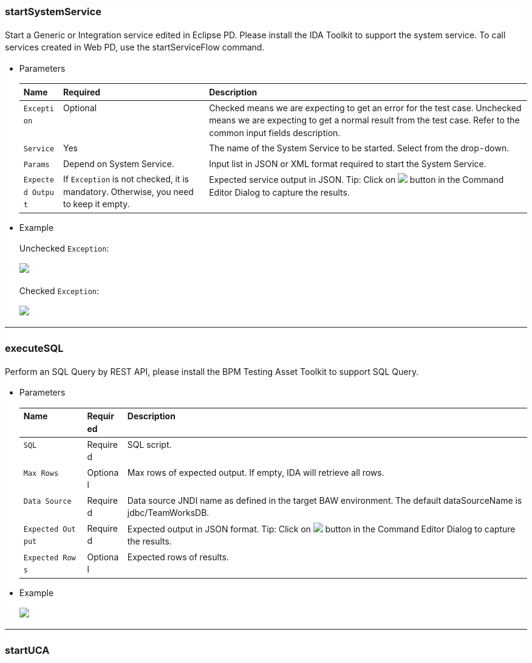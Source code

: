 ### **startSystemService**

Start a Generic or Integration service edited in Eclipse PD. Please install the IDA Toolkit to support the system service. To call services created in Web PD, use the startServiceFlow command.

- Parameters

	| Name | Required | Description |
	|----------------|------------|--------------|
	| `Exception` | Optional |Checked means we are expecting to get an error for the test case. Unchecked means we are expecting to get a normal result from the test case. Refer to the common input fields description.|
	| `Service`   | Yes |  The name of the System Service to be started. Select from the drop-down.|
	| `Params`   | Depend on System Service. | Input list in JSON or XML format required to start the System Service.|
	| `Expected Output`   | If `Exception` is not checked, it is mandatory. Otherwise, you need to keep it empty.| Expected service output in JSON. Tip: Click on ![][command_expected_output_refresh_button] button in the Command Editor Dialog to capture the results.|

- Example  

	Unchecked `Exception`:

	![][start_system_service_normal_example]
	
	Checked `Exception`:
	
	![][start_system_service_exception]
	
___

### **executeSQL**

Perform an SQL Query by REST API, please install the BPM Testing Asset Toolkit to support SQL Query.

- Parameters

	| Name | Required | Description |
	|----------------|------------|--------------|
	| `SQL` | Required |SQL script.|
	| `Max Rows`   | Optional |  Max rows of expected output. If empty, IDA will retrieve all rows.|
	| `Data Source`   | Required | Data source JNDI name as defined in the target BAW environment. The default dataSourceName is jdbc/TeamWorksDB.|
	| `Expected Output` | Required | Expected output in JSON format. Tip: Click on ![][command_expected_output_refresh_button] button in the Command Editor Dialog to capture the results.|
	|`Expected Rows`|Optional|Expected rows of results.|

- Example  

	![][sql_sample]
	
___

### **startUCA**


[1]: ../administration/administration-baw-configuration.html#add-user-to-a-bpm-server
[2]: ../administration/administration-settings-configuration.html#test-configuration
[command_expected_output_refresh_button]: ../images/command/command_expected_output_refresh_button.png
[command_start_process_editor]: ../images/command/command_start_process_editor.png
[command_start_process_javascript_API]: ../images/command/command_start_process_javascript_API.png
[command_params_error_icon]: ../images/command/command_params_error_icon.png
[command_instance_data_template]: ../images/command/command_instance_data_template.png
[command_task_data_template]: ../images/command/command_task_data_template.png
[command_service_data_template]: ../images/command/command_service_data_template.png
[command_UI_radio]: ../images/command/command_UI_radio.png
[command_UI_Checkbox]: ../images/command/command_UI_Checkbox.png
[command_UIAssert_buttons]: ../images/command/command_UIAssert_buttons.png
[command_UIAssert_checkbox]: ../images/command/command_UIAssert_checkbox.png
[loginPortal_Sample]: ../images/command/loginPortal_Sample.png
[loginWorkpalce_Sample]: ../images/command/loginWorkplace_Sample.png
[Login_BPMoC_Sample]: ../images/command/Login_BPMoC_Sample.png
[openInstanceDetail_Sample]: ../images/command/openInstanceDetail_Sample.png
[open_sample]: ../images/command/open_sample.png
[start_process_sample]: ../images/command/start_process_sample.png
[start_external_process_sample]: ../images/command/start_external_process_sample.png
[start_human_service_sample]: ../images/command/start_human_service_sample.png
[startExposedHeritageHumanService_sample]: ../images/command/startExposedHeritageHumanService_sample.png
[start_ajax_service_normal_sample]: ../images/command/start_ajax_service_normal_sample.png
[start_ajax_service_exception_sample]: ../images/command/start_ajax_service_exception_sample.png
[start_system_service_normal_example]: ../images/command/start_system_service_normal_example.png
[start_system_service_exception]: ../images/command/start_system_service_exception.png
[sql_sample]: ../images/command/sql_sample.png
[uca_sample]: ../images/command/uca_sample.png
[service_flow_sample]: ../images/command/service_flow_sample.png
[startAdhoc_sample]: ../images/command/startAdhoc_sample.png
[run_adhoc_activity]: ../images/command/run_adhoc_activity.png
[runTaskByDisplayName_sample]: ../images/command/runTaskByDisplayName_sample.png
[run_task_by_display_name_sample]: ../images/command/run_task_by_display_name_sample.png
[assign_task_sample]: ../images/command/assign_task_sample.png
[claim_task_sample]: ../images/command/claim_task_sample.png
[finish_task_sample]: ../images/command/finish_task_sample.png
[addInstance]: ../images/command/addInstance.png
[get_task_id_by_name_sample]: ../images/command/get_task_id_by_name_sample.png
[get_latest_process_instance_id]: ../images/command/get_latest_process_instance_id.png
[get_instance_by_instance_name]: ../images/command/get_instance_by_instance_name.png
[get_instance_id_by_task]: ../images/command/get_instance_id_by_task.png
[get_instance_by_task_url]: ../images/command/get_instance_by_task_url.png
[get_instance_id_by_business_data]: ../images/command/get_instance_id_by_business_data.png
[alias]: ../images/command/alias.png
[fire_timer_sample]: ../images/command/fire_timer_sample.png
[search_found_expected_output_sample]: ../images/command/search_found_expected_output_sample.png
[start_rest_api_sample]: ../images/command/start_rest_api_sample.png
[start_query_sample]: ../images/command/start_query_sample.png
[assert_process_instance_status_sample]: ../images/command/assert_process_instance_status_sample.png
[assert_process_instance_data_sample]: ../images/command/assert_process_instance_data_sample.png
[assertTaskAssignmentByUser_sample]: ../images/command/assertTaskAssignmentByUser_sample.png
[assertTaskStatus_sample]: ../images/command/assertTaskStatus_sample.png
[assertNextTaskName_sample]: ../images/command/assertNextTaskName_sample.png
[assertTaskNotGenerated_sample]: ../images/command/assertTaskNotGenerated_sample.png
[assertTaskData_sample]: ../images/command/assertTaskData_sample.png
[loginCaseClient_sample]: ../images/command/loginCaseClient_sample.png
[add_case_sample]: ../images/command/add_case_sample.png
[add_case_folder_id_sample]: ../images/command/add_case_folder_id_sample.png
[add_activity_sample]: ../images/command/add_activity_sample.png
[update_case_data_sample]: ../images/command/update_case_data_sample.png
[run_activity_by_name_sample]: ../images/command/run_activity_by_name_sample.png
[run_filenet_p8_activity_by_name_sample_1]: ../images/command/run_filenet_p8_activity_by_name_sample_1.png
[run_filenet_p8_activity_by_name_sample_2]: ../images/command/run_filenet_p8_activity_by_name_sample_2.png
[start_manual_activity_sample]: ../images/command/start_manual_activity_sample.png
[assertServiceData_sample]: ../images/command/assertServiceData_sample.png
[assert_case_state_sample]: ../images/command/assert_case_state_sample.png
[assert_activity_state_sample]: ../images/command/assert_activity_state_sample.png
[bpmFileDropzone_sample]: ../images/command/bpmFileDropzone_sample.png
[bpm_file_uploader]: ../images/command/bpm_file_uploader.png
[checkbox]: ../images/command/checkbox.png
[click]: ../images/command/click.png
[coach_control]: ../images/command/coach_control.png
[confirm_ok]: ../images/command/confirm_ok.png
[confirm_Cancel]: ../images/command/confirm_Cancel.png
[double_click]: ../images/command/double_click.png
[file]: ../images/command/file.png
[close_window]: ../images/command/close_window.png
[radio]: ../images/command/radio.png
[save_coach_control]: ../images/command/save_coach_control.png
[saveText]: ../images/command/saveText.png
[select_control]: ../images/command/select_control.png
[select_window]: ../images/command/select_window.png
[text]: ../images/command/text.png
[wait_element]: ../images/command/wait_element.png
[wait_text_present]: ../images/command/wait_text_present.png
[assert_buttons]: ../images/command/assert_buttons.png
[assert_check_box]: ../images/command/assert_check_box.png
[assert_Coach_Control]: ../images/command/assert_Coach_Control.png
[assert_date_picker]: ../images/command/assert_date_picker.png
[assert_element]: ../images/command/assert_element.png
[assert_input_text]: ../images/command/assert_input_text.png
[Assert_Output_Text]: ../images/command/Assert_Output_Text.png
[assert_radio]: ../images/command/assert_radio.png
[assert_select]: ../images/command/assert_select.png
[assert_switch]: ../images/command/assert_switch.png
[assert_table_content]: ../images/command/assert_table_content.png
[assert_table_rows]: ../images/command/assert_table_rows.png
[assert_text_area]: ../images/command/assert_text_area.png
[assert_text_no_present]: ../images/command/assert_text_no_present.png
[assert_text_present]: ../images/command/assert_text_present.png
[assert_validation_passed]: ../images/command/assert_validation_passed.png
[add_context]: ../images/command/add_context.png
[date_string]: ../images/command/date_string.png
[clickActivityFromPortal]: ../images/command/clickActivityFromPortal.png
[WaitProcessInstanceStatus_sample]: ../images/command/WaitProcessInstanceStatus.png
[GetProcessInstanceData_sample]: ../images/command/GetProcessInstanceData.png
[random_string_default_define]: ../images/command/random_string_default_define.png
[random_string_default_use]: ../images/command/random_string_default_use.png
[random_string_steps_desc]: ../images/command/random_string_steps_desc.png
[random_string_key_define]: ../images/command/random_string_key_define.png
[random_string_key_use]: ../images/command/random_string_key_use.png
[random_string_key_steps_desc]: ../images/command/random_string_key_steps_desc.png
[random_number_default_define]: ../images/command/random_number_default_define.png
[random_number_default_use]: ../images/command/random_number_default_use.png
[random_number_steps_desc]: ../images/command/random_number_steps_desc.png
[random_number_key_define]: ../images/command/random_number_key_define.png
[random_number_key_use]: ../images/command/random_number_key_use.png
[random_number_key_steps_desc]: ../images/command/random_number_key_steps_desc.png
[GetTaskData_sample]: ../images/command/GetTaskData.png
[startBusinessApplication_sample]: ../images/command/startBusinessApplication_sample.png
[rest_service_sample]: ../images/command/rest_service_sample.png